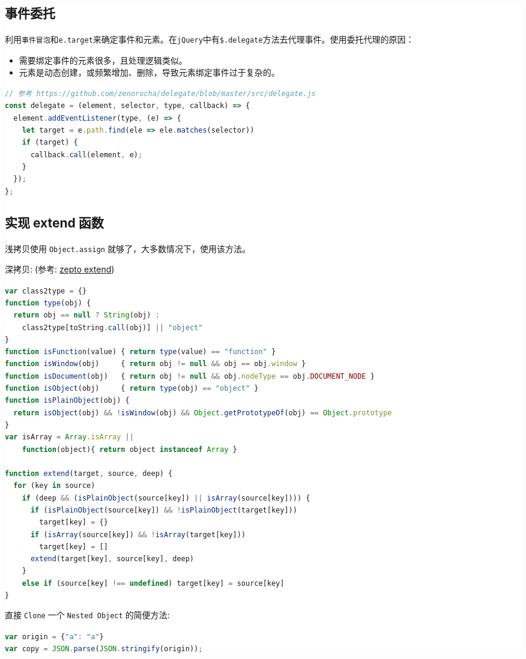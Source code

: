 ## 事件委托
利用`事件冒泡`和`e.target`来确定事件和元素。在`jQuery`中有`$.delegate`方法去代理事件。使用委托代理的原因：
* 需要绑定事件的元素很多，且处理逻辑类似。
* 元素是动态创建，或频繁增加、删除，导致元素绑定事件过于复杂的。

```js
// 参考 https://github.com/zenorocha/delegate/blob/master/src/delegate.js
const delegate = (element, selector, type, callback) => {
  element.addEventListener(type, (e) => {
    let target = e.path.find(ele => ele.matches(selector))
    if (target) {
      callback.call(element, e);
    }
  });
};
```

## 实现 extend 函数
浅拷贝使用 `Object.assign` 就够了，大多数情况下，使用该方法。

深拷贝: (参考: [zepto extend](https://github.com/madrobby/zepto/blob/master/src/zepto.js#files))
```js
var class2type = {}
function type(obj) {
  return obj == null ? String(obj) :
    class2type[toString.call(obj)] || "object"
}
function isFunction(value) { return type(value) == "function" }
function isWindow(obj)     { return obj != null && obj == obj.window }
function isDocument(obj)   { return obj != null && obj.nodeType == obj.DOCUMENT_NODE }
function isObject(obj)     { return type(obj) == "object" }
function isPlainObject(obj) {
  return isObject(obj) && !isWindow(obj) && Object.getPrototypeOf(obj) == Object.prototype
}
var isArray = Array.isArray ||
    function(object){ return object instanceof Array }

function extend(target, source, deep) {
  for (key in source)
    if (deep && (isPlainObject(source[key]) || isArray(source[key]))) {
      if (isPlainObject(source[key]) && !isPlainObject(target[key]))
        target[key] = {}
      if (isArray(source[key]) && !isArray(target[key]))
        target[key] = []
      extend(target[key], source[key], deep)
    }
    else if (source[key] !== undefined) target[key] = source[key]
}
```

直接 `Clone` 一个 `Nested Object` 的简便方法:
```js
var origin = {"a": "a"}
var copy = JSON.parse(JSON.stringify(origin));
```
